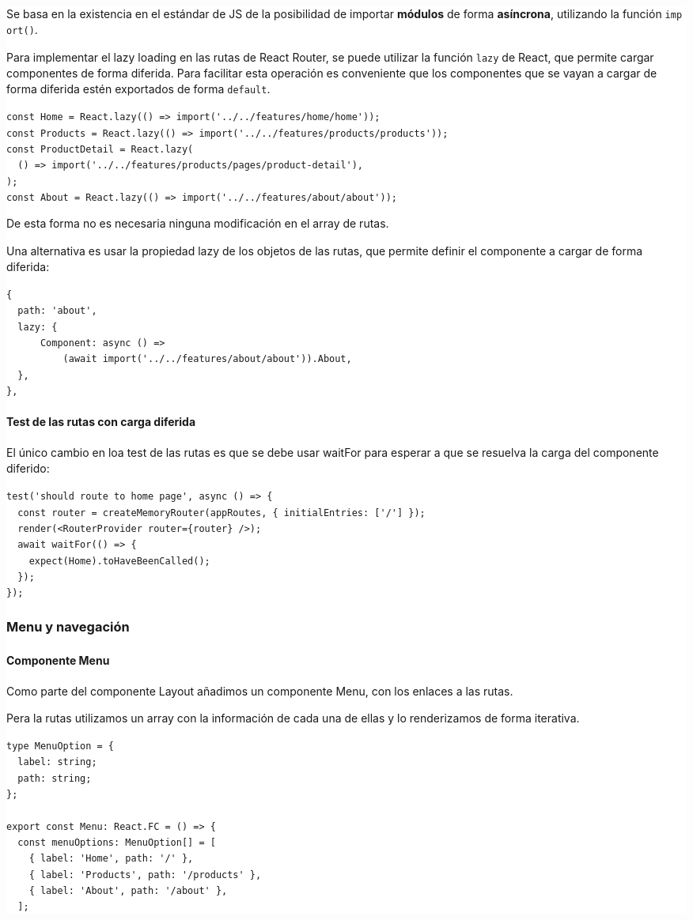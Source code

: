Se basa en la existencia en el estándar de JS de la posibilidad de importar **módulos** de forma **asíncrona**, utilizando la función `import()`.

Para implementar el lazy loading en las rutas de React Router, se puede utilizar la función `lazy` de React, que permite cargar componentes de forma diferida. Para facilitar esta operación es conveniente que los componentes que se vayan a cargar de forma diferida estén exportados de forma `default`.

```tsx
const Home = React.lazy(() => import('../../features/home/home'));
const Products = React.lazy(() => import('../../features/products/products'));
const ProductDetail = React.lazy(
  () => import('../../features/products/pages/product-detail'),
);
const About = React.lazy(() => import('../../features/about/about'));
```

De esta forma no es necesaria ninguna modificación en el array de rutas.

Una alternativa es usar la propiedad lazy de los objetos de las rutas, que permite definir el componente a cargar de forma diferida:

```tsx
{
  path: 'about',
  lazy: {
      Component: async () =>
          (await import('../../features/about/about')).About,
  },
},
```

#### Test de las rutas con carga diferida

El único cambio en loa test de las rutas es que se debe usar waitFor para esperar a que se resuelva la carga del componente diferido:

```tsx
test('should route to home page', async () => {
  const router = createMemoryRouter(appRoutes, { initialEntries: ['/'] });
  render(<RouterProvider router={router} />);
  await waitFor(() => {
    expect(Home).toHaveBeenCalled();
  });
});
```

### Menu y navegación

#### Componente Menu

Como parte del componente Layout añadimos un componente Menu, con los enlaces a las rutas.

Pera la rutas utilizamos un array con la información de cada una de ellas y lo renderizamos de forma iterativa.

```tsx
type MenuOption = {
  label: string;
  path: string;
};

export const Menu: React.FC = () => {
  const menuOptions: MenuOption[] = [
    { label: 'Home', path: '/' },
    { label: 'Products', path: '/products' },
    { label: 'About', path: '/about' },
  ];

```